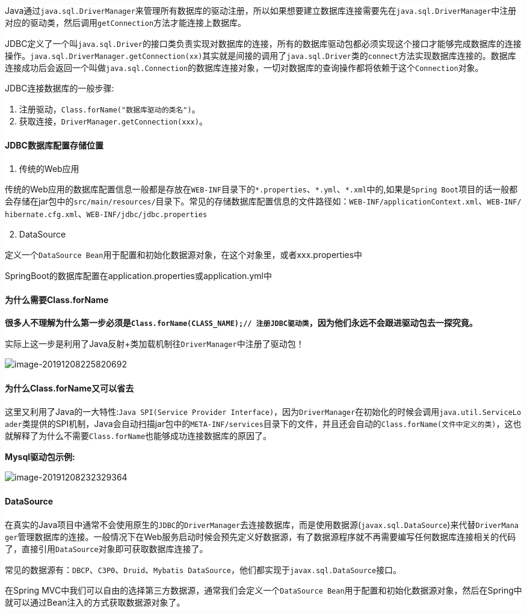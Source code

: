 Java通过`java.sql.DriverManager`来管理所有数据库的驱动注册，所以如果想要建立数据库连接需要先在`java.sql.DriverManager`中注册对应的驱动类，然后调用`getConnection`方法才能连接上数据库。

JDBC定义了一个叫`java.sql.Driver`的接口类负责实现对数据库的连接，所有的数据库驱动包都必须实现这个接口才能够完成数据库的连接操作。`java.sql.DriverManager.getConnection(xx)`其实就是间接的调用了`java.sql.Driver`类的`connect`方法实现数据库连接的。数据库连接成功后会返回一个叫做`java.sql.Connection`的数据库连接对象，一切对数据库的查询操作都将依赖于这个`Connection`对象。

JDBC连接数据库的一般步骤:

1. 注册驱动，`Class.forName("数据库驱动的类名")`。
2. 获取连接，`DriverManager.getConnection(xxx)`。

#### JDBC数据库配置存储位置

1. 传统的Web应用

传统的Web应用的数据库配置信息一般都是存放在`WEB-INF`目录下的`*.properties`、`*.yml`、`*.xml`中的,如果是`Spring Boot`项目的话一般都会存储在jar包中的`src/main/resources/`目录下。常见的存储数据库配置信息的文件路径如：`WEB-INF/applicationContext.xml`、`WEB-INF/hibernate.cfg.xml`、`WEB-INF/jdbc/jdbc.properties`



2. DataSource

定义一个`DataSource Bean`用于配置和初始化数据源对象，在这个对象里，或者xxx.properties中

SpringBoot的数据库配置在application.properties或application.yml中

#### 为什么需要Class.forName

**很多人不理解为什么第一步必须是`Class.forName(CLASS_NAME);// 注册JDBC驱动类`，因为他们永远不会跟进驱动包去一探究竟。**

实际上这一步是利用了Java反射+类加载机制往`DriverManager`中注册了驱动包！

![image-20191208225820692](https://javasec.org/images/image-20191208225820692.png)



#### 为什么Class.forName又可以省去

这里又利用了Java的一大特性:`Java SPI(Service Provider Interface)`，因为`DriverManager`在初始化的时候会调用`java.util.ServiceLoader`类提供的SPI机制，Java会自动扫描jar包中的`META-INF/services`目录下的文件，并且还会自动的`Class.forName(文件中定义的类)`，这也就解释了为什么不需要`Class.forName`也能够成功连接数据库的原因了。

**Mysql驱动包示例:**

![image-20191208232329364](https://javasec.org/images/image-20191208232329364.png)



#### DataSource

在真实的Java项目中通常不会使用原生的`JDBC`的`DriverManager`去连接数据库，而是使用数据源(`javax.sql.DataSource`)来代替`DriverManager`管理数据库的连接。一般情况下在Web服务启动时候会预先定义好数据源，有了数据源程序就不再需要编写任何数据库连接相关的代码了，直接引用`DataSource`对象即可获取数据库连接了。

常见的数据源有：`DBCP`、`C3P0`、`Druid`、`Mybatis DataSource`，他们都实现于`javax.sql.DataSource`接口。



在Spring MVC中我们可以自由的选择第三方数据源，通常我们会定义一个`DataSource Bean`用于配置和初始化数据源对象，然后在Spring中就可以通过Bean注入的方式获取数据源对象了。
